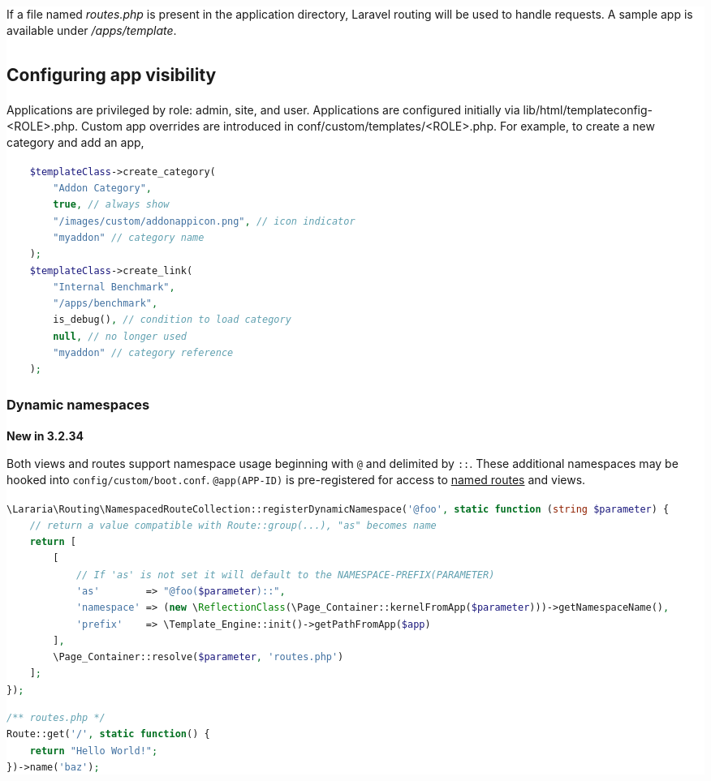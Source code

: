 If a file named *routes.php* is present in the application directory, Laravel routing will be used to handle requests. A sample app is available under */apps/template*.

## Configuring app visibility

Applications are privileged by role: admin, site, and user. Applications are configured initially via lib/html/templateconfig-\<ROLE>.php. Custom app overrides are introduced in conf/custom/templates/\<ROLE>.php. For example, to create a new category and add an app,

```php
    $templateClass->create_category(
        "Addon Category",
        true, // always show
        "/images/custom/addonappicon.png", // icon indicator
        "myaddon" // category name
    );
    $templateClass->create_link(
        "Internal Benchmark",
        "/apps/benchmark",
        is_debug(), // condition to load category
        null, // no longer used
        "myaddon" // category reference
    );
```

### Dynamic namespaces
**New in 3.2.34**

Both views and routes support namespace usage beginning with `@` and delimited by `::`. These additional namespaces may be hooked into `config/custom/boot.conf`. `@app(APP-ID)` is pre-registered for access to [named routes](https://laravel.com/docs/6.x/routing#named-routes) and views.

```php
\Lararia\Routing\NamespacedRouteCollection::registerDynamicNamespace('@foo', static function (string $parameter) {
    // return a value compatible with Route::group(...), "as" becomes name
    return [
        [
            // If 'as' is not set it will default to the NAMESPACE-PREFIX(PARAMETER)
            'as'        => "@foo($parameter)::",
            'namespace' => (new \ReflectionClass(\Page_Container::kernelFromApp($parameter)))->getNamespaceName(),
            'prefix'    => \Template_Engine::init()->getPathFromApp($app)
        ],
        \Page_Container::resolve($parameter, 'routes.php')
    ];
});
```
```php
/** routes.php */
Route::get('/', static function() { 
	return "Hello World!";
})->name('baz');
```
